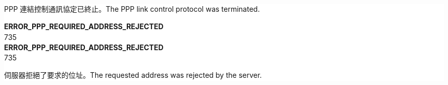 <td><span data-ttu-id="881db-404">PPP 連結控制通訊協定已終止。</span><span class="sxs-lookup"><span data-stu-id="881db-404">The PPP link control protocol was terminated.</span></span><br/></td>
</tr>
<tr class="even">
<td><span id="ERROR_PPP_REQUIRED_ADDRESS_REJECTED"></span><span id="error_ppp_required_address_rejected"></span><dl> <span data-ttu-id="881db-405"><dt><strong>ERROR_PPP_REQUIRED_ADDRESS_REJECTED</strong></dt> <dt>735</dt> </span><span class="sxs-lookup"><span data-stu-id="881db-405"><dt><strong>ERROR_PPP_REQUIRED_ADDRESS_REJECTED</strong></dt> <dt>735</dt> </span></span></dl></td>
<td><span data-ttu-id="881db-406">伺服器拒絕了要求的位址。</span><span class="sxs-lookup"><span data-stu-id="881db-406">The requested address was rejected by the server.</span></span><br/></td>
</tr>
<tr class="odd">

